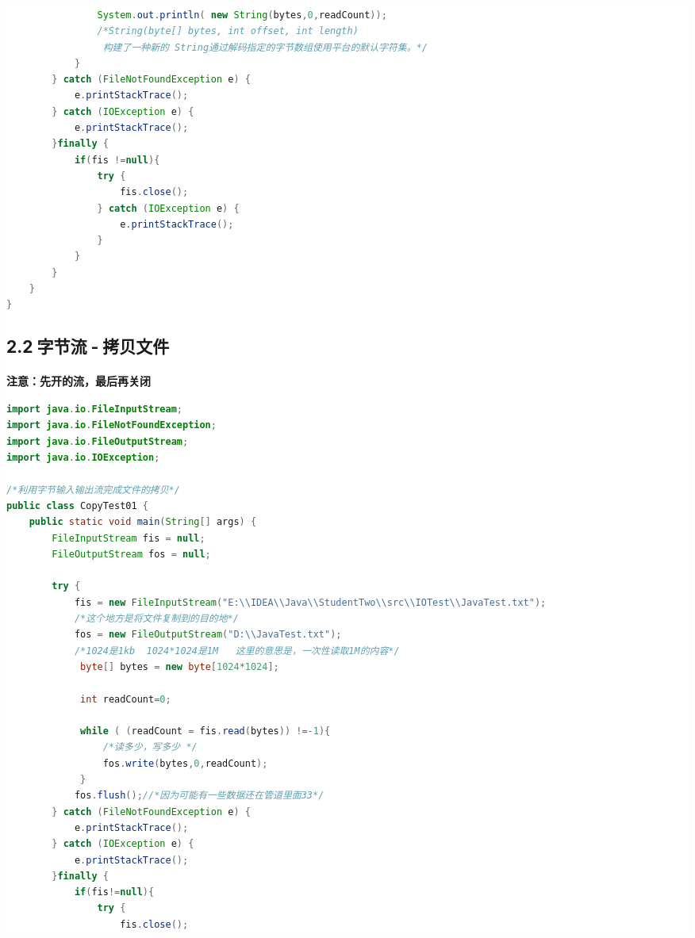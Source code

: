 ```java
                System.out.println( new String(bytes,0,readCount));
                /*String(byte[] bytes, int offset, int length)
                 构建了一种新的 String通过解码指定的字节数组使用平台的默认字符集。*/
            }
        } catch (FileNotFoundException e) {
            e.printStackTrace();
        } catch (IOException e) {
            e.printStackTrace();
        }finally {
            if(fis !=null){
                try {
                    fis.close();
                } catch (IOException e) {
                    e.printStackTrace();
                }
            }
        }
    }
}
```





## 2.2  字节流 - 拷贝文件



**注意：先开的流，最后再关闭**



```java
import java.io.FileInputStream;
import java.io.FileNotFoundException;
import java.io.FileOutputStream;
import java.io.IOException;
 
/*利用字节输入输出流完成文件的拷贝*/
public class CopyTest01 {
    public static void main(String[] args) {
        FileInputStream fis = null;
        FileOutputStream fos = null;
 
        try {
            fis = new FileInputStream("E:\\IDEA\\Java\\StudentTwo\\src\\IOTest\\JavaTest.txt");
            /*这个地方是将文件复制到的目的地*/
            fos = new FileOutputStream("D:\\JavaTest.txt");
            /*1024是1kb  1024*1024是1M   这里的意思是，一次性读取1M的内容*/
             byte[] bytes = new byte[1024*1024];
            
             int readCount=0;
            
             while ( (readCount = fis.read(bytes)) !=-1){
                 /*读多少，写多少 */
                 fos.write(bytes,0,readCount);
             }
            fos.flush();//*因为可能有一些数据还在管道里面33*/
        } catch (FileNotFoundException e) {
            e.printStackTrace();
        } catch (IOException e) {
            e.printStackTrace();
        }finally {
            if(fis!=null){
                try {
                    fis.close();
```